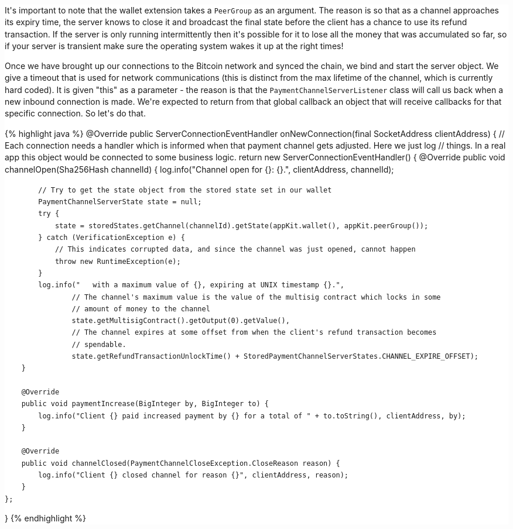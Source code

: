 It's important to note that the wallet extension takes a `PeerGroup` as an argument. The reason is so that as a channel approaches its expiry time, the server knows to close it and broadcast the final state before the client has a chance to use its refund transaction. If the server is only running intermittently then it's possible for it to lose all the money that was accumulated so far, so if your server is transient make sure the operating system wakes it up at the right times!

Once we have brought up our connections to the Bitcoin network and synced the chain, we bind and start the server object. We give a timeout that is used for network communications (this is distinct from the max lifetime of the channel, which is currently hard coded). It is given "this" as a parameter - the reason is that the `PaymentChannelServerListener` class will call us back when a new inbound connection is made. We're expected to return from that global callback an object that will receive callbacks for that specific connection. So let's do that.

{% highlight java %}
@Override
public ServerConnectionEventHandler onNewConnection(final SocketAddress clientAddress) {
    // Each connection needs a handler which is informed when that payment channel gets adjusted. Here we just log
    // things. In a real app this object would be connected to some business logic.
    return new ServerConnectionEventHandler() {
        @Override
        public void channelOpen(Sha256Hash channelId) {
            log.info("Channel open for {}: {}.", clientAddress, channelId);

            // Try to get the state object from the stored state set in our wallet
            PaymentChannelServerState state = null;
            try {
                state = storedStates.getChannel(channelId).getState(appKit.wallet(), appKit.peerGroup());
            } catch (VerificationException e) {
                // This indicates corrupted data, and since the channel was just opened, cannot happen
                throw new RuntimeException(e);
            }
            log.info("   with a maximum value of {}, expiring at UNIX timestamp {}.",
                    // The channel's maximum value is the value of the multisig contract which locks in some
                    // amount of money to the channel
                    state.getMultisigContract().getOutput(0).getValue(),
                    // The channel expires at some offset from when the client's refund transaction becomes
                    // spendable.
                    state.getRefundTransactionUnlockTime() + StoredPaymentChannelServerStates.CHANNEL_EXPIRE_OFFSET);
        }

        @Override
        public void paymentIncrease(BigInteger by, BigInteger to) {
            log.info("Client {} paid increased payment by {} for a total of " + to.toString(), clientAddress, by);
        }

        @Override
        public void channelClosed(PaymentChannelCloseException.CloseReason reason) {
            log.info("Client {} closed channel for reason {}", clientAddress, reason);
        }
    };
}
{% endhighlight %}
